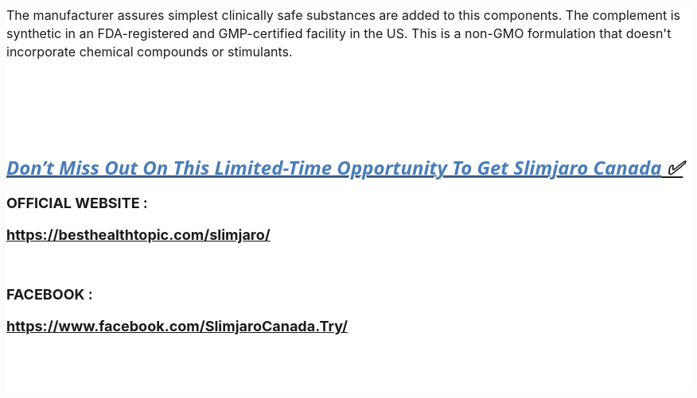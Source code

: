 <p><span style="font-size: medium;">The manufacturer assures simplest clinically safe substances are added to this components. The complement is synthetic in an FDA-registered and GMP-certified facility in the US. This is a non-GMO formulation that doesn't incorporate chemical compounds or stimulants.</span></p>
<p>&nbsp;</p>
<p>&nbsp;</p>
<p>&nbsp;</p>
<p align="left"><strong><a href="https://www.facebook.com/SlimjaroCanada.Try/"><span style="color: #477db8;"><span style="font-family: 'Segoe UI', 'Helvetica Neue', Helvetica, Roboto, Oxygen, Ubuntu, Cantarell, 'Fira Sans', 'Droid Sans', sans-serif;"><span style="font-size: x-large;"><em><u>Don&rsquo;t Miss Out On This Limited-Time Opportunity To Get Slimjaro Canada</u></em></span></span></span></a></strong><strong><span style="color: #477db8;"><span style="font-family: 'Segoe UI', 'Helvetica Neue', Helvetica, Roboto, Oxygen, Ubuntu, Cantarell, 'Fira Sans', 'Droid Sans', sans-serif;"><span style="font-size: x-large;"><em><u><strong><a href="https://www.facebook.com/SlimjaroCanada.Try/"> ✅</a> </strong></u></em></span></span></span></strong></p>
<p class="western" lang="en-US"><span style="font-size: large;"><span lang="en-US"><strong>OFFICIAL WEBSITE :</strong></span></span></p>
<p class="western" lang="en-US"><span style="font-size: medium;"><a href="https://besthealthtopic.com/slimjaro/"><span style="font-size: large;"><strong>https://besthealthtopic.com/slimjaro/</strong></span></a></span></p>
<p class="western" lang="en-US">&nbsp;</p>
<p class="western" lang="en-US"><span style="font-size: medium;"><span style="font-size: large;"><strong>FACEBOOK :</strong></span></span></p>
<p class="western" lang="en-US"><span style="font-size: medium;"><a href="https://www.facebook.com/SlimjaroCanada.Try/"><span style="font-size: large;"><strong>https://www.facebook.com/SlimjaroCanada.Try/</strong></span></a></span></p>
<p>&nbsp;</p>
<p>&nbsp;</p>
